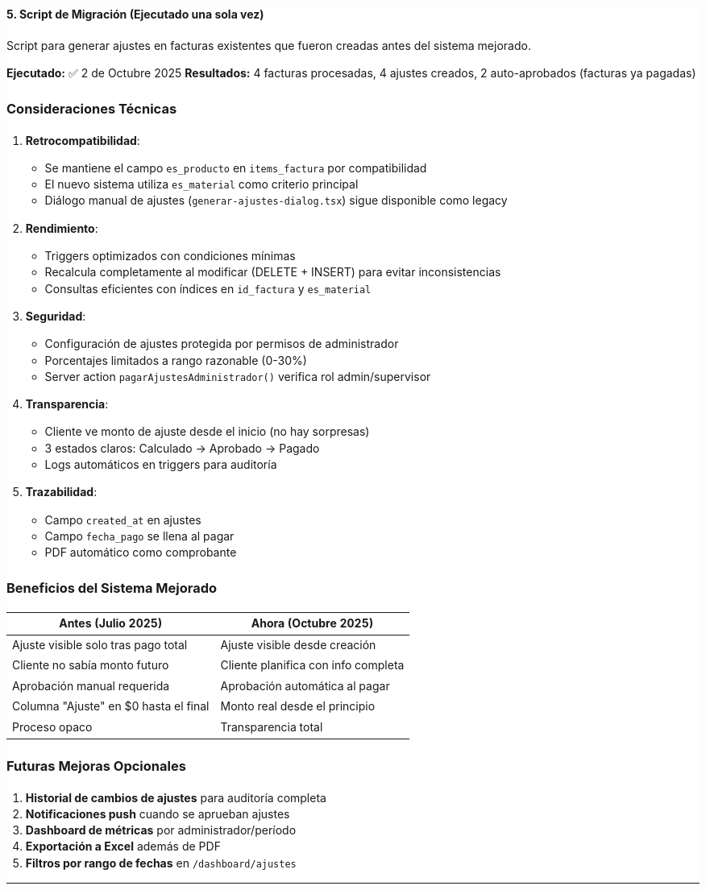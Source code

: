 #### 5. Script de Migración (Ejecutado una sola vez)

Script para generar ajustes en facturas existentes que fueron creadas antes del sistema mejorado.

**Ejecutado:** ✅ 2 de Octubre 2025
**Resultados:** 4 facturas procesadas, 4 ajustes creados, 2 auto-aprobados (facturas ya pagadas)

### Consideraciones Técnicas

1. **Retrocompatibilidad**:
   - Se mantiene el campo `es_producto` en `items_factura` por compatibilidad
   - El nuevo sistema utiliza `es_material` como criterio principal
   - Diálogo manual de ajustes (`generar-ajustes-dialog.tsx`) sigue disponible como legacy

2. **Rendimiento**:
   - Triggers optimizados con condiciones mínimas
   - Recalcula completamente al modificar (DELETE + INSERT) para evitar inconsistencias
   - Consultas eficientes con índices en `id_factura` y `es_material`

3. **Seguridad**:
   - Configuración de ajustes protegida por permisos de administrador
   - Porcentajes limitados a rango razonable (0-30%)
   - Server action `pagarAjustesAdministrador()` verifica rol admin/supervisor

4. **Transparencia**:
   - Cliente ve monto de ajuste desde el inicio (no hay sorpresas)
   - 3 estados claros: Calculado → Aprobado → Pagado
   - Logs automáticos en triggers para auditoría

5. **Trazabilidad**:
   - Campo `created_at` en ajustes
   - Campo `fecha_pago` se llena al pagar
   - PDF automático como comprobante

### Beneficios del Sistema Mejorado

| Antes (Julio 2025) | Ahora (Octubre 2025) |
|-------------------|---------------------|
| Ajuste visible solo tras pago total | Ajuste visible desde creación |
| Cliente no sabía monto futuro | Cliente planifica con info completa |
| Aprobación manual requerida | Aprobación automática al pagar |
| Columna "Ajuste" en $0 hasta el final | Monto real desde el principio |
| Proceso opaco | Transparencia total |

### Futuras Mejoras Opcionales

1. **Historial de cambios de ajustes** para auditoría completa
2. **Notificaciones push** cuando se aprueban ajustes
3. **Dashboard de métricas** por administrador/período
4. **Exportación a Excel** además de PDF
5. **Filtros por rango de fechas** en `/dashboard/ajustes`

---